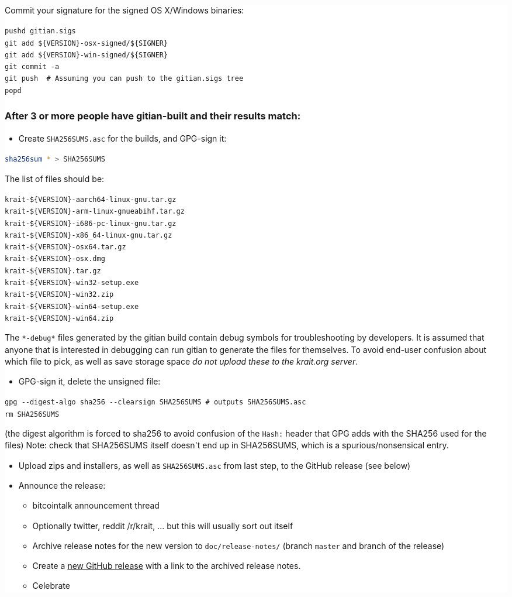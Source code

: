 Commit your signature for the signed OS X/Windows binaries:

    pushd gitian.sigs
    git add ${VERSION}-osx-signed/${SIGNER}
    git add ${VERSION}-win-signed/${SIGNER}
    git commit -a
    git push  # Assuming you can push to the gitian.sigs tree
    popd

### After 3 or more people have gitian-built and their results match:

- Create `SHA256SUMS.asc` for the builds, and GPG-sign it:

```bash
sha256sum * > SHA256SUMS
```

The list of files should be:
```
krait-${VERSION}-aarch64-linux-gnu.tar.gz
krait-${VERSION}-arm-linux-gnueabihf.tar.gz
krait-${VERSION}-i686-pc-linux-gnu.tar.gz
krait-${VERSION}-x86_64-linux-gnu.tar.gz
krait-${VERSION}-osx64.tar.gz
krait-${VERSION}-osx.dmg
krait-${VERSION}.tar.gz
krait-${VERSION}-win32-setup.exe
krait-${VERSION}-win32.zip
krait-${VERSION}-win64-setup.exe
krait-${VERSION}-win64.zip
```
The `*-debug*` files generated by the gitian build contain debug symbols
for troubleshooting by developers. It is assumed that anyone that is interested
in debugging can run gitian to generate the files for themselves. To avoid
end-user confusion about which file to pick, as well as save storage
space *do not upload these to the krait.org server*.

- GPG-sign it, delete the unsigned file:
```
gpg --digest-algo sha256 --clearsign SHA256SUMS # outputs SHA256SUMS.asc
rm SHA256SUMS
```
(the digest algorithm is forced to sha256 to avoid confusion of the `Hash:` header that GPG adds with the SHA256 used for the files)
Note: check that SHA256SUMS itself doesn't end up in SHA256SUMS, which is a spurious/nonsensical entry.

- Upload zips and installers, as well as `SHA256SUMS.asc` from last step, to the GitHub release (see below)

- Announce the release:

  - bitcointalk announcement thread

  - Optionally twitter, reddit /r/krait, ... but this will usually sort out itself

  - Archive release notes for the new version to `doc/release-notes/` (branch `master` and branch of the release)

  - Create a [new GitHub release](https://github.com/Krait-Project/Krait/releases/new) with a link to the archived release notes.

  - Celebrate
